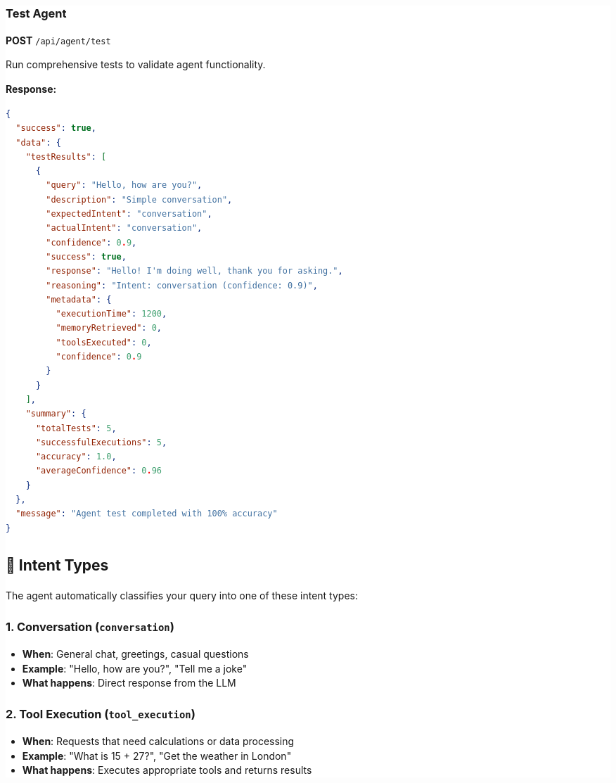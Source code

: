 ### Test Agent

**POST** `/api/agent/test`

Run comprehensive tests to validate agent functionality.

**Response:**
```json
{
  "success": true,
  "data": {
    "testResults": [
      {
        "query": "Hello, how are you?",
        "description": "Simple conversation",
        "expectedIntent": "conversation",
        "actualIntent": "conversation",
        "confidence": 0.9,
        "success": true,
        "response": "Hello! I'm doing well, thank you for asking.",
        "reasoning": "Intent: conversation (confidence: 0.9)",
        "metadata": {
          "executionTime": 1200,
          "memoryRetrieved": 0,
          "toolsExecuted": 0,
          "confidence": 0.9
        }
      }
    ],
    "summary": {
      "totalTests": 5,
      "successfulExecutions": 5,
      "accuracy": 1.0,
      "averageConfidence": 0.96
    }
  },
  "message": "Agent test completed with 100% accuracy"
}
```

## 🎯 Intent Types

The agent automatically classifies your query into one of these intent types:

### 1. **Conversation** (`conversation`)
- **When**: General chat, greetings, casual questions
- **Example**: "Hello, how are you?", "Tell me a joke"
- **What happens**: Direct response from the LLM

### 2. **Tool Execution** (`tool_execution`)
- **When**: Requests that need calculations or data processing
- **Example**: "What is 15 + 27?", "Get the weather in London"
- **What happens**: Executes appropriate tools and returns results
